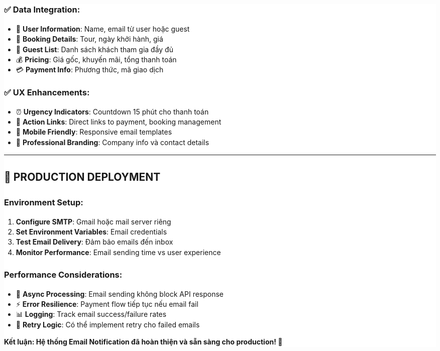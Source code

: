 ### **✅ Data Integration:**
- 👤 **User Information**: Name, email từ user hoặc guest
- 🎫 **Booking Details**: Tour, ngày khởi hành, giá
- 👥 **Guest List**: Danh sách khách tham gia đầy đủ
- 💰 **Pricing**: Giá gốc, khuyến mãi, tổng thanh toán
- 💳 **Payment Info**: Phương thức, mã giao dịch

### **✅ UX Enhancements:**
- ⏰ **Urgency Indicators**: Countdown 15 phút cho thanh toán
- 🔗 **Action Links**: Direct links to payment, booking management
- 📱 **Mobile Friendly**: Responsive email templates
- 🏢 **Professional Branding**: Company info và contact details

---

## 🚀 **PRODUCTION DEPLOYMENT**

### **Environment Setup:**
1. **Configure SMTP**: Gmail hoặc mail server riêng
2. **Set Environment Variables**: Email credentials
3. **Test Email Delivery**: Đảm bảo emails đến inbox
4. **Monitor Performance**: Email sending time vs user experience

### **Performance Considerations:**
- 📧 **Async Processing**: Email sending không block API response
- ⚡ **Error Resilience**: Payment flow tiếp tục nếu email fail
- 📊 **Logging**: Track email success/failure rates
- 🔄 **Retry Logic**: Có thể implement retry cho failed emails

**Kết luận: Hệ thống Email Notification đã hoàn thiện và sẵn sàng cho production! 🎉**
